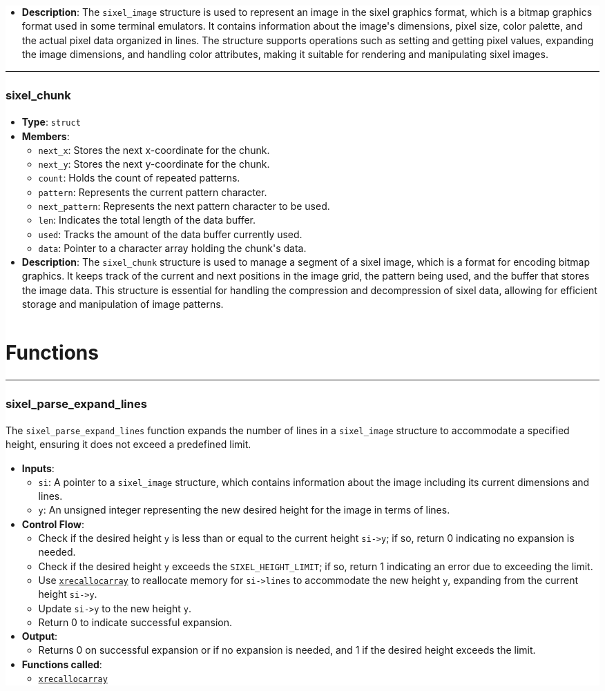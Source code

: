 - **Description**: The `sixel_image` structure is used to represent an image in the sixel graphics format, which is a bitmap graphics format used in some terminal emulators. It contains information about the image's dimensions, pixel size, color palette, and the actual pixel data organized in lines. The structure supports operations such as setting and getting pixel values, expanding the image dimensions, and handling color attributes, making it suitable for rendering and manipulating sixel images.


---
### sixel_chunk
- **Type**: `struct`
- **Members**:
    - `next_x`: Stores the next x-coordinate for the chunk.
    - `next_y`: Stores the next y-coordinate for the chunk.
    - `count`: Holds the count of repeated patterns.
    - `pattern`: Represents the current pattern character.
    - `next_pattern`: Represents the next pattern character to be used.
    - `len`: Indicates the total length of the data buffer.
    - `used`: Tracks the amount of the data buffer currently used.
    - `data`: Pointer to a character array holding the chunk's data.
- **Description**: The `sixel_chunk` structure is used to manage a segment of a sixel image, which is a format for encoding bitmap graphics. It keeps track of the current and next positions in the image grid, the pattern being used, and the buffer that stores the image data. This structure is essential for handling the compression and decompression of sixel data, allowing for efficient storage and manipulation of image patterns.


# Functions

---
### sixel_parse_expand_lines
The `sixel_parse_expand_lines` function expands the number of lines in a `sixel_image` structure to accommodate a specified height, ensuring it does not exceed a predefined limit.
- **Inputs**:
    - `si`: A pointer to a `sixel_image` structure, which contains information about the image including its current dimensions and lines.
    - `y`: An unsigned integer representing the new desired height for the image in terms of lines.
- **Control Flow**:
    - Check if the desired height `y` is less than or equal to the current height `si->y`; if so, return 0 indicating no expansion is needed.
    - Check if the desired height `y` exceeds the `SIXEL_HEIGHT_LIMIT`; if so, return 1 indicating an error due to exceeding the limit.
    - Use [`xrecallocarray`](xmalloc.c.driver.md#xrecallocarray) to reallocate memory for `si->lines` to accommodate the new height `y`, expanding from the current height `si->y`.
    - Update `si->y` to the new height `y`.
    - Return 0 to indicate successful expansion.
- **Output**:
    - Returns 0 on successful expansion or if no expansion is needed, and 1 if the desired height exceeds the limit.
- **Functions called**:
    - [`xrecallocarray`](xmalloc.c.driver.md#xrecallocarray)
